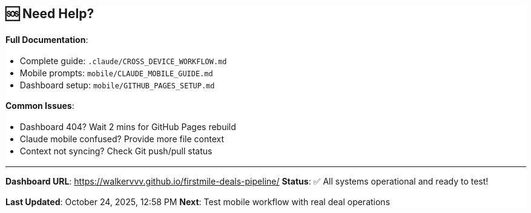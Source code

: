 
## 🆘 Need Help?

**Full Documentation**:
- Complete guide: `.claude/CROSS_DEVICE_WORKFLOW.md`
- Mobile prompts: `mobile/CLAUDE_MOBILE_GUIDE.md`
- Dashboard setup: `mobile/GITHUB_PAGES_SETUP.md`

**Common Issues**:
- Dashboard 404? Wait 2 mins for GitHub Pages rebuild
- Claude mobile confused? Provide more file context
- Context not syncing? Check Git push/pull status

---

**Dashboard URL**: https://walkervvv.github.io/firstmile-deals-pipeline/
**Status**: ✅ All systems operational and ready to test!

**Last Updated**: October 24, 2025, 12:58 PM
**Next**: Test mobile workflow with real deal operations
